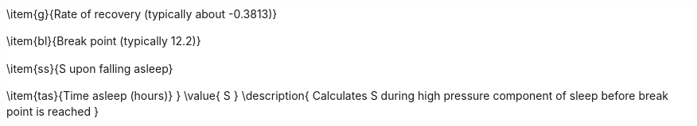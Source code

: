 \item{g}{Rate of recovery (typically about -0.3813)}

\item{bl}{Break point (typically 12.2)}

\item{ss}{S upon falling asleep}

\item{tas}{Time asleep (hours)}
}
\value{
S
}
\description{
Calculates S during high pressure component of sleep before break point is reached
}
